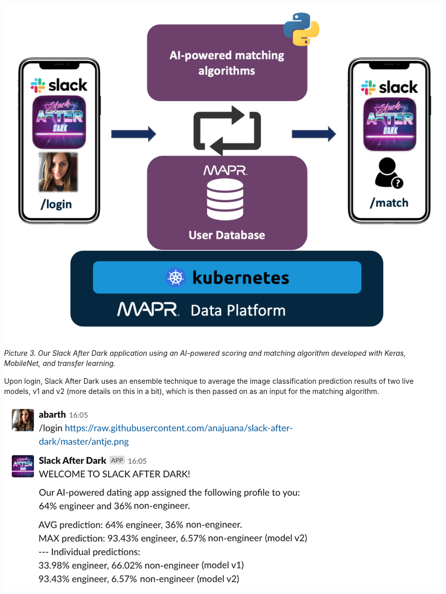 ![Slack After Dark App](blog_pics/image1.png)

*Picture 3. Our Slack After Dark application using an AI-powered scoring and matching algorithm developed with Keras, MobileNet, and transfer learning.*

Upon login, Slack After Dark uses an ensemble technique to average the image classification prediction results of two live models, v1 and v2 (more details on this in a bit), which is then passed on as an input for the matching algorithm.

![Slack After Dark App](blog_pics/Picture04-revised.png)
